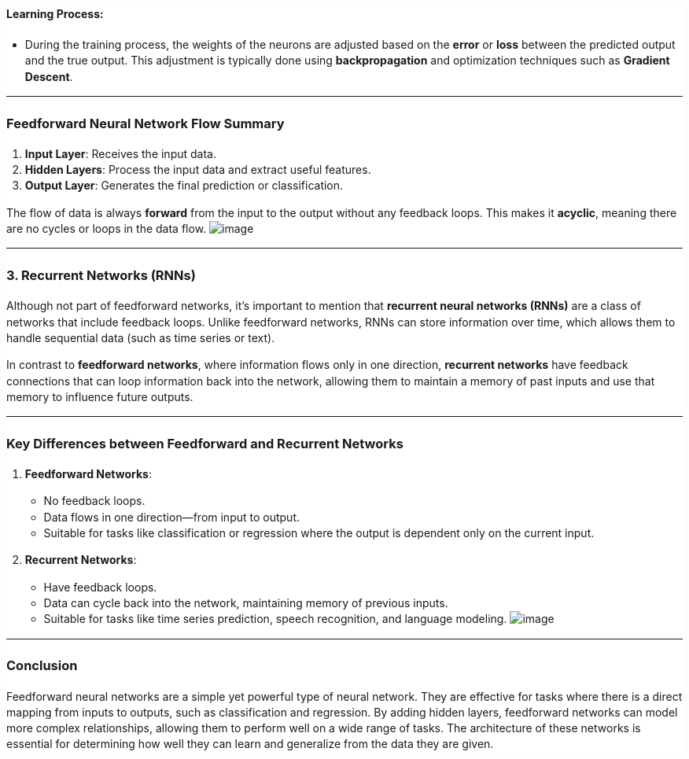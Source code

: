 #### **Learning Process**:
   - During the training process, the weights of the neurons are adjusted based on the **error** or **loss** between the predicted output and the true output. This adjustment is typically done using **backpropagation** and optimization techniques such as **Gradient Descent**.

---

### **Feedforward Neural Network Flow Summary**

1. **Input Layer**: Receives the input data.
2. **Hidden Layers**: Process the input data and extract useful features.
3. **Output Layer**: Generates the final prediction or classification.

The flow of data is always **forward** from the input to the output without any feedback loops. This makes it **acyclic**, meaning there are no cycles or loops in the data flow.
![image](https://github.com/user-attachments/assets/53777207-6e94-41d1-a12e-bbd88bdff558)

---

### **3. Recurrent Networks (RNNs)**

Although not part of feedforward networks, it’s important to mention that **recurrent neural networks (RNNs)** are a class of networks that include feedback loops. Unlike feedforward networks, RNNs can store information over time, which allows them to handle sequential data (such as time series or text).

In contrast to **feedforward networks**, where information flows only in one direction, **recurrent networks** have feedback connections that can loop information back into the network, allowing them to maintain a memory of past inputs and use that memory to influence future outputs.

---

### **Key Differences between Feedforward and Recurrent Networks**

1. **Feedforward Networks**:
   - No feedback loops.
   - Data flows in one direction—from input to output.
   - Suitable for tasks like classification or regression where the output is dependent only on the current input.

2. **Recurrent Networks**:
   - Have feedback loops.
   - Data can cycle back into the network, maintaining memory of previous inputs.
   - Suitable for tasks like time series prediction, speech recognition, and language modeling.
![image](https://github.com/user-attachments/assets/c13a75e6-99bd-4db4-bb74-52509531f89d)

---

### **Conclusion**

Feedforward neural networks are a simple yet powerful type of neural network. They are effective for tasks where there is a direct mapping from inputs to outputs, such as classification and regression. By adding hidden layers, feedforward networks can model more complex relationships, allowing them to perform well on a wide range of tasks. The architecture of these networks is essential for determining how well they can learn and generalize from the data they are given.
